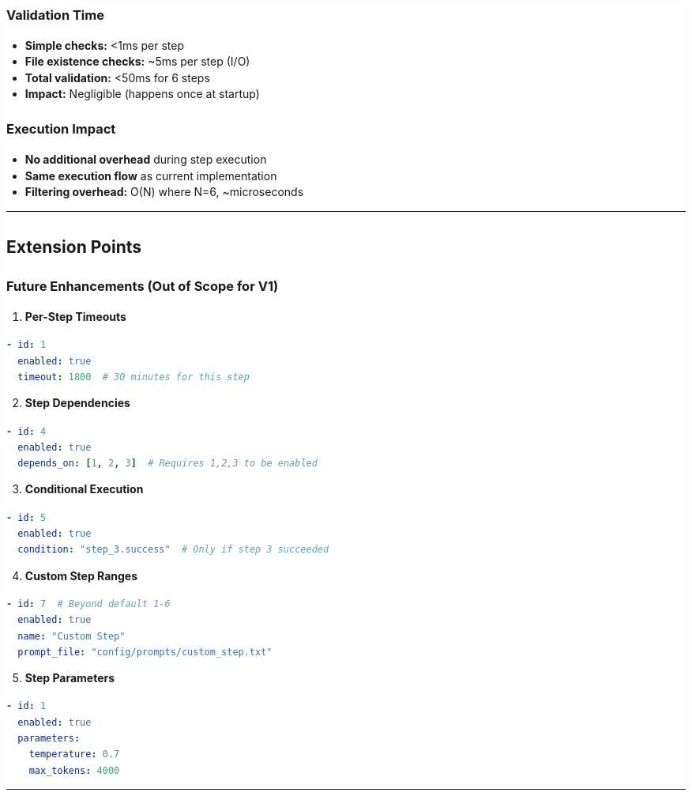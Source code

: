 ### Validation Time
- **Simple checks:** <1ms per step
- **File existence checks:** ~5ms per step (I/O)
- **Total validation:** <50ms for 6 steps
- **Impact:** Negligible (happens once at startup)

### Execution Impact
- **No additional overhead** during step execution
- **Same execution flow** as current implementation
- **Filtering overhead:** O(N) where N=6, ~microseconds

---

## Extension Points

### Future Enhancements (Out of Scope for V1)

1. **Per-Step Timeouts**
```yaml
- id: 1
  enabled: true
  timeout: 1800  # 30 minutes for this step
```

2. **Step Dependencies**
```yaml
- id: 4
  enabled: true
  depends_on: [1, 2, 3]  # Requires 1,2,3 to be enabled
```

3. **Conditional Execution**
```yaml
- id: 5
  enabled: true
  condition: "step_3.success"  # Only if step 3 succeeded
```

4. **Custom Step Ranges**
```yaml
- id: 7  # Beyond default 1-6
  enabled: true
  name: "Custom Step"
  prompt_file: "config/prompts/custom_step.txt"
```

5. **Step Parameters**
```yaml
- id: 1
  enabled: true
  parameters:
    temperature: 0.7
    max_tokens: 4000
```

---